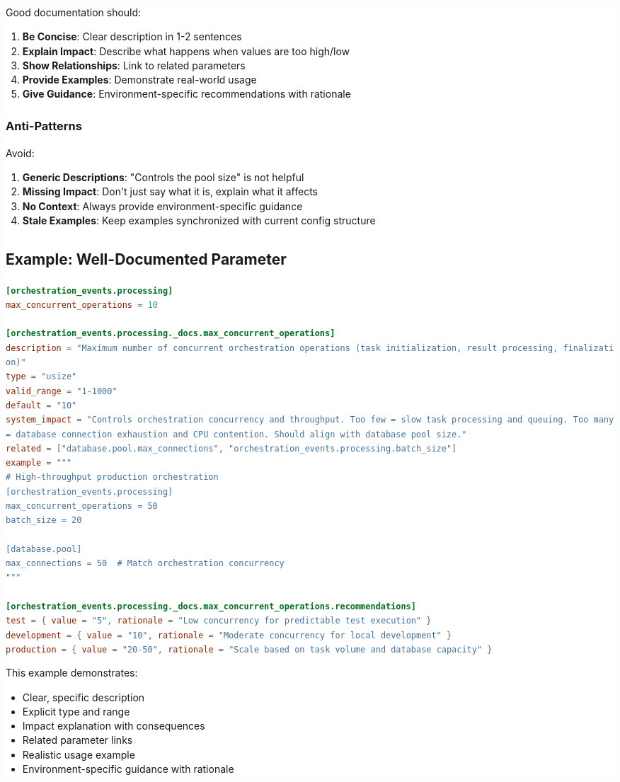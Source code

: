 Good documentation should:
1. **Be Concise**: Clear description in 1-2 sentences
2. **Explain Impact**: Describe what happens when values are too high/low
3. **Show Relationships**: Link to related parameters
4. **Provide Examples**: Demonstrate real-world usage
5. **Give Guidance**: Environment-specific recommendations with rationale

### Anti-Patterns

Avoid:
1. **Generic Descriptions**: "Controls the pool size" is not helpful
2. **Missing Impact**: Don't just say what it is, explain what it affects
3. **No Context**: Always provide environment-specific guidance
4. **Stale Examples**: Keep examples synchronized with current config structure

## Example: Well-Documented Parameter

```toml
[orchestration_events.processing]
max_concurrent_operations = 10

[orchestration_events.processing._docs.max_concurrent_operations]
description = "Maximum number of concurrent orchestration operations (task initialization, result processing, finalization)"
type = "usize"
valid_range = "1-1000"
default = "10"
system_impact = "Controls orchestration concurrency and throughput. Too few = slow task processing and queuing. Too many = database connection exhaustion and CPU contention. Should align with database pool size."
related = ["database.pool.max_connections", "orchestration_events.processing.batch_size"]
example = """
# High-throughput production orchestration
[orchestration_events.processing]
max_concurrent_operations = 50
batch_size = 20

[database.pool]
max_connections = 50  # Match orchestration concurrency
"""

[orchestration_events.processing._docs.max_concurrent_operations.recommendations]
test = { value = "5", rationale = "Low concurrency for predictable test execution" }
development = { value = "10", rationale = "Moderate concurrency for local development" }
production = { value = "20-50", rationale = "Scale based on task volume and database capacity" }
```

This example demonstrates:
- Clear, specific description
- Explicit type and range
- Impact explanation with consequences
- Related parameter links
- Realistic usage example
- Environment-specific guidance with rationale

